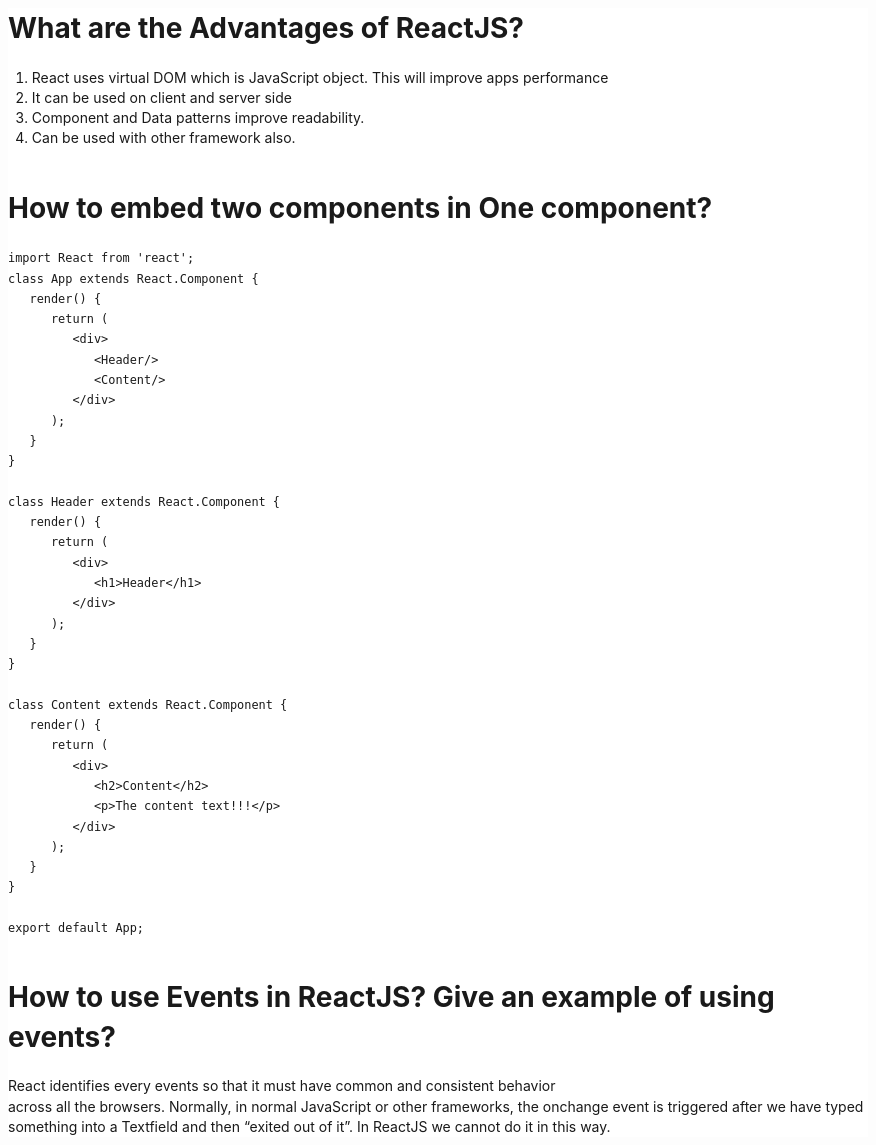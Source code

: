 # What are the Advantages of ReactJS?
1) React uses virtual DOM which is JavaScript object. This will improve apps performance
2) It can be used on client and server side
3) Component and Data patterns improve readability.
4) Can be used with other framework also.

# How to embed two components in One component?

```
import React from 'react';
class App extends React.Component {
   render() {
      return (
         <div>
            <Header/>
            <Content/>
         </div>
      );
   }
}

class Header extends React.Component {
   render() {
      return (
         <div>
            <h1>Header</h1>
         </div>
      );
   }
}

class Content extends React.Component {
   render() {
      return (
         <div>
            <h2>Content</h2>
            <p>The content text!!!</p>
         </div>
      );
   }
}

export default App;
```
# How to use Events in ReactJS? Give an example of using events?

React identifies every events so that it must  have common and consistent behavior  
across all the browsers. Normally, in normal JavaScript or other frameworks, 
the onchange event is triggered after we have typed something into a Textfield and then “exited out of it”. 
In  ReactJS we cannot do it in this way.
